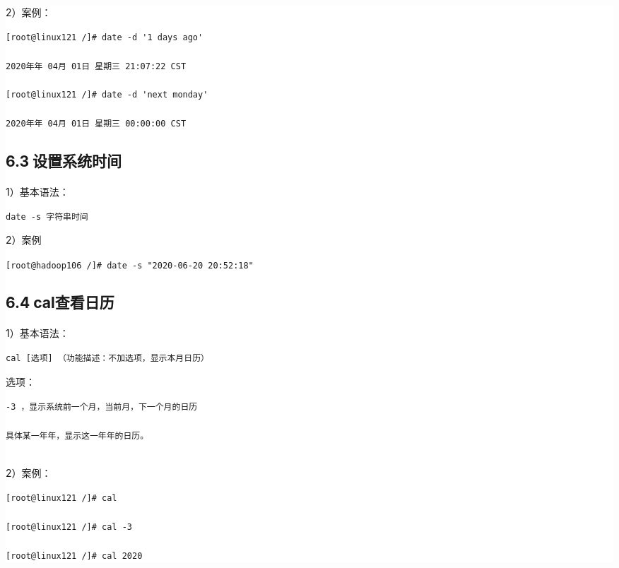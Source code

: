 2）案例：

```shell
[root@linux121 /]# date -d '1 days ago'

2020年年 04月 01日 星期三 21:07:22 CST

[root@linux121 /]# date -d 'next monday'

2020年年 04月 01日 星期三 00:00:00 CST
```



## 6.3 设置系统时间

1）基本语法：

```
date -s 字符串时间

```

2）案例

```shell
[root@hadoop106 /]# date -s "2020-06-20 20:52:18"
```

## 6.4 cal查看日历

1）基本语法：

```
cal [选项] （功能描述：不加选项，显示本月日历）
```

选项：

```
-3 ，显示系统前一个月，当前月，下一个月的日历

具体某一年年，显示这一年年的日历。

```

​			
2）案例：

```shell
[root@linux121 /]# cal

[root@linux121 /]# cal -3

[root@linux121 /]# cal 2020

```
